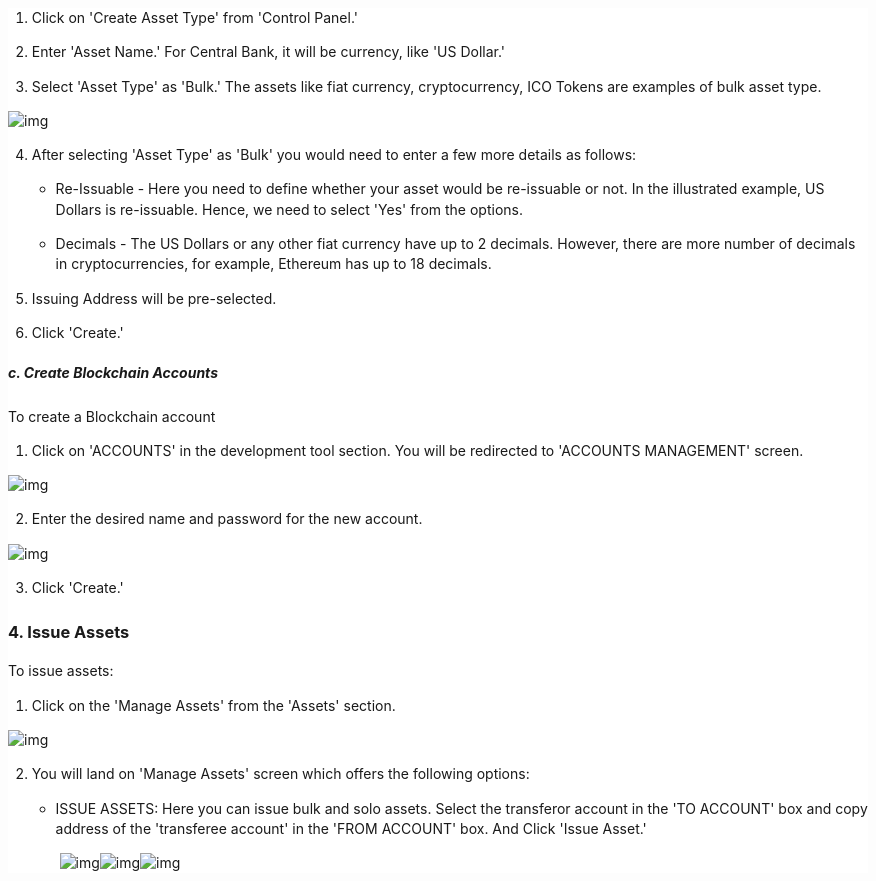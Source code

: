 1. Click on 'Create Asset Type' from 'Control Panel.'

2. Enter 'Asset Name.' For Central Bank, it will be currency, like 'US Dollar.'

3. Select 'Asset Type' as 'Bulk.' The assets like fiat currency, cryptocurrency, ICO Tokens are examples of bulk asset type.

 

![img](file:///C:/Users/Xeon/AppData/Local/Temp/msohtmlclip1/01/clip_image012.gif)

 

4. After selecting 'Asset Type' as 'Bulk' you would need to enter a few more details as follows:

   - Re-Issuable - Here you need to define whether your asset would be re-issuable or not. In the illustrated example, US Dollars is re-issuable. Hence, we need to select 'Yes' from the options.

   - Decimals - The US Dollars or any other fiat currency have up to 2 decimals. However, there are more number of decimals in cryptocurrencies, for example, Ethereum has up to 18 decimals. 

5. Issuing Address will be pre-selected.

6. Click 'Create.'

 

##### **c. Create Blockchain Accounts**

To create a Blockchain account

1. Click on 'ACCOUNTS' in the development tool section. You will be redirected to 'ACCOUNTS MANAGEMENT' screen.

![img](file:///C:/Users/Xeon/AppData/Local/Temp/msohtmlclip1/01/clip_image014.gif)

 

2. Enter the desired name and password for the new account.

![img](file:///C:/Users/Xeon/AppData/Local/Temp/msohtmlclip1/01/clip_image016.gif)

3. Click 'Create.'

 

### **4. Issue Assets**

To issue assets:

1. Click on the 'Manage Assets' from the 'Assets' section.

![img](file:///C:/Users/Xeon/AppData/Local/Temp/msohtmlclip1/01/clip_image018.gif)

 

2. You will land on 'Manage Assets' screen which offers the following options:

   - ISSUE ASSETS: Here you can issue bulk and solo assets. Select the transferor account in the 'TO ACCOUNT' box and copy address of the 'transferee account' in the 'FROM ACCOUNT' box. And Click 'Issue Asset.'

     ​     ![img](file:///C:/Users/Xeon/AppData/Local/Temp/msohtmlclip1/01/clip_image020.gif)![img](file:///C:/Users/Xeon/AppData/Local/Temp/msohtmlclip1/01/clip_image022.gif)![img](file:///C:/Users/Xeon/AppData/Local/Temp/msohtmlclip1/01/clip_image022.gif)
